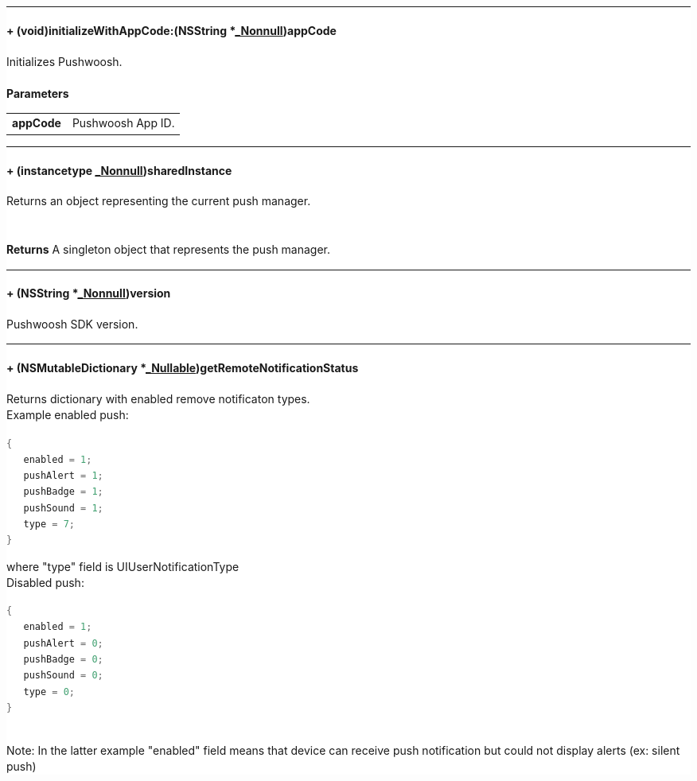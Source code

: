 
----------  
  

#### <a name="1a0949e0d478520ad209aa879486c44791"></a>+ (void)initializeWithAppCode:(NSString \*<a href="Pushwoosh.md#1aa7caab3e4111d4f4756a1e8d56d01c26">_Nonnull</a>)appCode  
Initializes Pushwoosh. <br/><br/><strong>Parameters</strong><br/>
<table>
	<tr>
		<td><strong>appCode</strong></td>
		<td>Pushwoosh App ID. </td>
	</tr>
</table>


----------  
  

#### <a name="1a7dd1cfddec0982458354e912e1085610"></a>+ (instancetype <a href="Pushwoosh.md#1aa7caab3e4111d4f4756a1e8d56d01c26">_Nonnull</a>)sharedInstance  
Returns an object representing the current push manager.<br/><br/><br/><strong>Returns</strong> A singleton object that represents the push manager. 

----------  
  

#### <a name="1a34d474b47c01ccb0522228e8ba86cb46"></a>+ (NSString \*<a href="Pushwoosh.md#1aa7caab3e4111d4f4756a1e8d56d01c26">_Nonnull</a>)version  
Pushwoosh SDK version. 

----------  
  

#### <a name="1a4f7cc70d103234a7a523129f6d7bf368"></a>+ (NSMutableDictionary \*<a href="Pushwoosh.md#1ae9429c76f749caa36e1f798ef3e06c6c">_Nullable</a>)getRemoteNotificationStatus  
Returns dictionary with enabled remove notificaton types.<br/>Example enabled push: 
```Objective-C
{
   enabled = 1;
   pushAlert = 1;
   pushBadge = 1;
   pushSound = 1;
   type = 7;
}
```
 where "type" field is UIUserNotificationType<br/>Disabled push: 
```Objective-C
{
   enabled = 1;
   pushAlert = 0;
   pushBadge = 0;
   pushSound = 0;
   type = 0;
}
```
<br/>Note: In the latter example "enabled" field means that device can receive push notification but could not display alerts (ex: silent push) 
